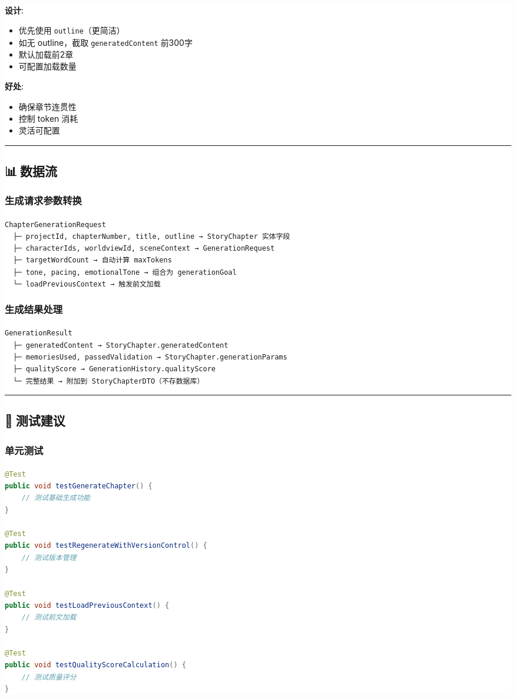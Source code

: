 **设计**:
- 优先使用 `outline`（更简洁）
- 如无 outline，截取 `generatedContent` 前300字
- 默认加载前2章
- 可配置加载数量

**好处**:
- 确保章节连贯性
- 控制 token 消耗
- 灵活可配置

---

## 📊 数据流

### 生成请求参数转换

```
ChapterGenerationRequest
  ├─ projectId, chapterNumber, title, outline → StoryChapter 实体字段
  ├─ characterIds, worldviewId, sceneContext → GenerationRequest
  ├─ targetWordCount → 自动计算 maxTokens
  ├─ tone, pacing, emotionalTone → 组合为 generationGoal
  └─ loadPreviousContext → 触发前文加载
```

### 生成结果处理

```
GenerationResult
  ├─ generatedContent → StoryChapter.generatedContent
  ├─ memoriesUsed, passedValidation → StoryChapter.generationParams
  ├─ qualityScore → GenerationHistory.qualityScore
  └─ 完整结果 → 附加到 StoryChapterDTO（不存数据库）
```

---

## 🧪 测试建议

### 单元测试

```java
@Test
public void testGenerateChapter() {
    // 测试基础生成功能
}

@Test
public void testRegenerateWithVersionControl() {
    // 测试版本管理
}

@Test
public void testLoadPreviousContext() {
    // 测试前文加载
}

@Test
public void testQualityScoreCalculation() {
    // 测试质量评分
}
```
